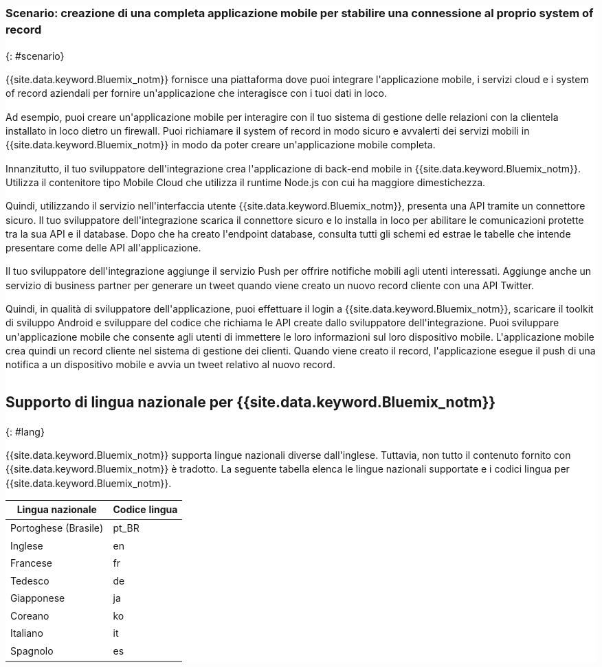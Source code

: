 ### Scenario: creazione di una completa applicazione mobile per stabilire una connessione al proprio system of record
{: #scenario}

{{site.data.keyword.Bluemix_notm}} fornisce una piattaforma dove puoi integrare l'applicazione mobile, i servizi cloud e i system of record aziendali per fornire un'applicazione che interagisce con i tuoi dati in loco.

Ad esempio, puoi
creare un'applicazione mobile per interagire con il tuo sistema di gestione delle relazioni con la clientela installato in loco dietro un firewall. Puoi richiamare il system of record in modo sicuro e avvalerti dei servizi mobili in {{site.data.keyword.Bluemix_notm}} in modo da poter creare un'applicazione mobile completa.

Innanzitutto, il tuo sviluppatore dell'integrazione crea l'applicazione di back-end mobile in {{site.data.keyword.Bluemix_notm}}.
Utilizza il contenitore tipo Mobile Cloud che utilizza il runtime Node.js con cui ha maggiore dimestichezza.

Quindi, utilizzando il servizio  nell'interfaccia utente {{site.data.keyword.Bluemix_notm}}, presenta una API tramite un connettore sicuro. Il tuo sviluppatore dell'integrazione scarica il
connettore sicuro e lo installa in loco per abilitare le comunicazioni protette tra la sua API e il database. Dopo che ha creato l'endpoint database, consulta tutti gli schemi ed estrae le tabelle che intende presentare
come delle API all'applicazione. 

Il tuo sviluppatore dell'integrazione aggiunge il servizio Push per offrire notifiche mobili agli utenti interessati. Aggiunge anche un servizio di
business partner per generare un tweet quando viene creato un nuovo record
cliente con una API Twitter.

Quindi, in qualità di sviluppatore dell'applicazione,
puoi effettuare il login a {{site.data.keyword.Bluemix_notm}},
scaricare il toolkit di sviluppo Android e sviluppare del codice che richiama le API create
dallo sviluppatore dell'integrazione. Puoi sviluppare un'applicazione mobile che consente agli utenti di immettere le loro informazioni sul loro dispositivo mobile. L'applicazione mobile crea quindi un record cliente nel sistema di gestione dei clienti. Quando viene creato il record, l'applicazione esegue il push di una notifica a un dispositivo mobile e avvia un tweet relativo al nuovo record.

## Supporto di lingua nazionale per {{site.data.keyword.Bluemix_notm}}
{: #lang}

{{site.data.keyword.Bluemix_notm}} supporta
lingue nazionali diverse dall'inglese. Tuttavia, non tutto il contenuto fornito con {{site.data.keyword.Bluemix_notm}}
è tradotto.
La seguente tabella elenca le lingue nazionali supportate e i codici lingua per {{site.data.keyword.Bluemix_notm}}.

| **Lingua nazionale** | **Codice lingua** |
|-------------------|---------------|
| Portoghese (Brasile) | pt_BR |
| Inglese | en |
| Francese | fr |
| Tedesco | de |
| Giapponese | ja |
| Coreano | ko |
| Italiano | it |
| Spagnolo | es |